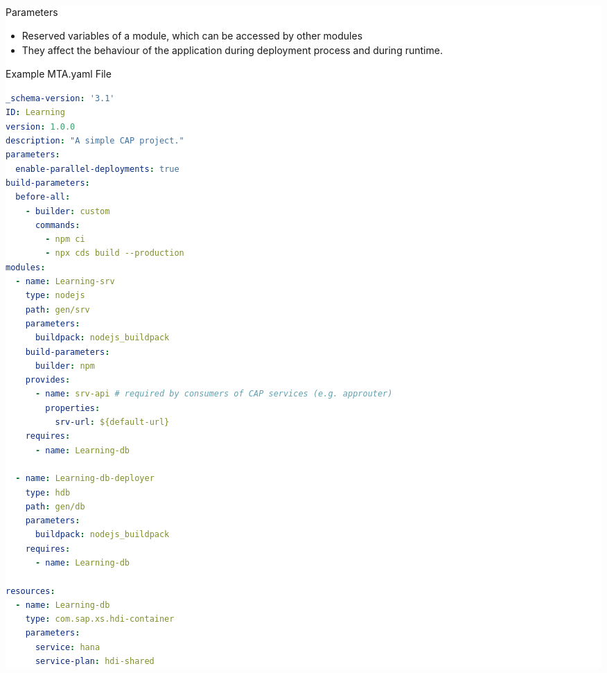Parameters
- Reserved variables of a module, which can be accessed by other modules
- They affect the behaviour of the application during deployment process and during runtime.

Example MTA.yaml File

```yaml
_schema-version: '3.1'
ID: Learning
version: 1.0.0
description: "A simple CAP project."
parameters:
  enable-parallel-deployments: true
build-parameters:
  before-all:
    - builder: custom
      commands:
        - npm ci
        - npx cds build --production
modules:
  - name: Learning-srv
    type: nodejs
    path: gen/srv
    parameters:
      buildpack: nodejs_buildpack
    build-parameters:
      builder: npm
    provides:
      - name: srv-api # required by consumers of CAP services (e.g. approuter)
        properties:
          srv-url: ${default-url}
    requires:
      - name: Learning-db

  - name: Learning-db-deployer
    type: hdb
    path: gen/db
    parameters:
      buildpack: nodejs_buildpack
    requires:
      - name: Learning-db

resources:
  - name: Learning-db
    type: com.sap.xs.hdi-container
    parameters:
      service: hana
      service-plan: hdi-shared


```


